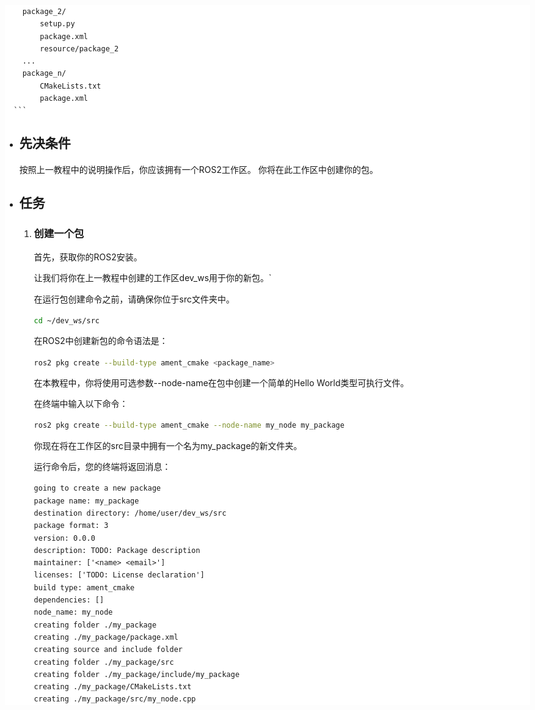         package_2/
            setup.py
            package.xml
            resource/package_2
        ...
        package_n/
            CMakeLists.txt
            package.xml
      ```
      
      
      
- ## 先决条件

  按照上一教程中的说明操作后，你应该拥有一个ROS2工作区。
  你将在此工作区中创建你的包。
  
  
  
- ## 任务

  1. ### 创建一个包

      首先，获取你的ROS2安装。

      让我们将你在上一教程中创建的工作区dev_ws用于你的新包。`

      在运行包创建命令之前，请确保你位于src文件夹中。 
      
      ```bash 
      cd ~/dev_ws/src 
      ```
      
      在ROS2中创建新包的命令语法是：
      
      ```bash
      ros2 pkg create --build-type ament_cmake <package_name>
      ```
      
      在本教程中，你将使用可选参数--node-name在包中创建一个简单的Hello World类型可执行文件。

      在终端中输入以下命令：
      
      ```bash
      ros2 pkg create --build-type ament_cmake --node-name my_node my_package
      ```
      
      你现在将在工作区的src目录中拥有一个名为my_package的新文件夹。

      运行命令后，您的终端将返回消息：
      
      ```
      going to create a new package
      package name: my_package
      destination directory: /home/user/dev_ws/src
      package format: 3
      version: 0.0.0
      description: TODO: Package description
      maintainer: ['<name> <email>']
      licenses: ['TODO: License declaration']
      build type: ament_cmake
      dependencies: []
      node_name: my_node
      creating folder ./my_package
      creating ./my_package/package.xml
      creating source and include folder
      creating folder ./my_package/src
      creating folder ./my_package/include/my_package
      creating ./my_package/CMakeLists.txt
      creating ./my_package/src/my_node.cpp
      ```
      